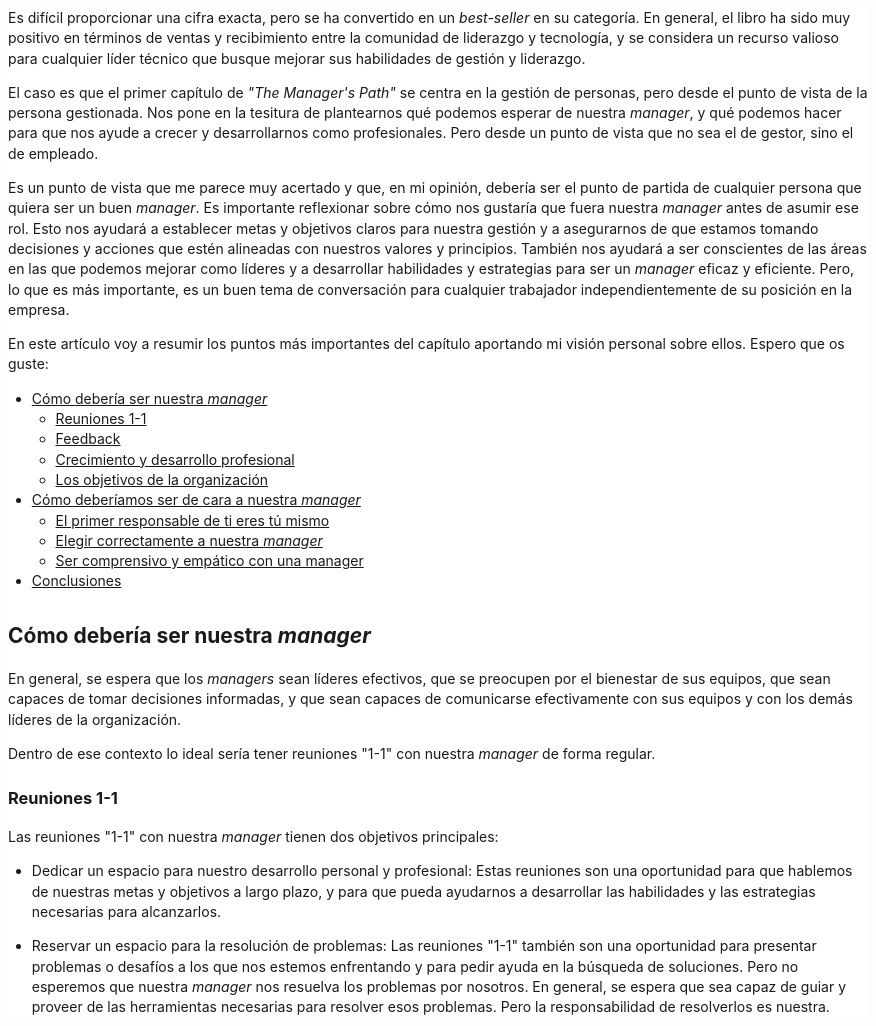 Es difícil proporcionar una cifra exacta, pero se ha convertido en un *best-seller* en su categoría. En general, el libro ha sido muy positivo en términos de ventas y recibimiento entre la comunidad de liderazgo y tecnología, y se considera un recurso valioso para cualquier líder técnico que busque mejorar sus habilidades de gestión y liderazgo.

El caso es que el primer capítulo de *"The Manager's Path"* se centra en la gestión de personas, pero desde el punto de vista de la persona gestionada. Nos pone en la tesitura de plantearnos qué podemos esperar de nuestra *manager*, y qué podemos hacer para que nos ayude a crecer y desarrollarnos como profesionales. Pero desde un punto de vista que no sea el de gestor, sino el de empleado.

Es un punto de vista que me parece muy acertado y que, en mi opinión, debería ser el punto de partida de cualquier persona que quiera ser un buen *manager*. Es importante reflexionar sobre cómo nos gustaría que fuera nuestra *manager* antes de asumir ese rol. Esto nos ayudará a establecer metas y objetivos claros para nuestra gestión y a asegurarnos de que estamos tomando decisiones y acciones que estén alineadas con nuestros valores y principios. También nos ayudará a ser conscientes de las áreas en las que podemos mejorar como líderes y a desarrollar habilidades y estrategias para ser un *manager* eficaz y eficiente. Pero, lo que es más importante, es un buen tema de conversación para cualquier trabajador independientemente de su posición en la empresa.

En este artículo voy a resumir los puntos más importantes del capítulo aportando mi visión personal sobre ellos. Espero que os guste:

- [Cómo debería ser nuestra *manager*](#cómo-debería-ser-nuestra-manager)
  - [Reuniones 1-1](#reuniones-1-1)
  - [Feedback](#feedback)
  - [Crecimiento y desarrollo profesional](#crecimiento-y-desarrollo-profesional)
  - [Los objetivos de la organización](#los-objetivos-de-la-organización)
- [Cómo deberíamos ser de cara a nuestra *manager*](#cómo-deberíamos-ser-de-cara-a-nuestra-manager)
  - [El primer responsable de ti eres tú mismo](#el-primer-responsable-de-ti-eres-tú-mismo)
  - [Elegir correctamente a nuestra *manager*](#elegir-correctamente-a-nuestra-manager)
  - [Ser comprensivo y empático con una manager](#ser-comprensivo-y-empático-con-una-manager)
- [Conclusiones](#conclusiones)


## Cómo debería ser nuestra *manager*

En general, se espera que los *managers* sean líderes efectivos, que se preocupen por el bienestar de sus equipos, que sean capaces de tomar decisiones informadas, y que sean capaces de comunicarse efectivamente con sus equipos y con los demás líderes de la organización.

Dentro de ese contexto lo ideal sería tener reuniones "1-1" con nuestra *manager* de forma regular.

### Reuniones 1-1

Las reuniones "1-1" con nuestra *manager* tienen dos objetivos principales:

- Dedicar un espacio para nuestro desarrollo personal y profesional: Estas reuniones son una oportunidad para que hablemos de nuestras metas y objetivos a largo plazo, y para que pueda ayudarnos a desarrollar las habilidades y las estrategias necesarias para alcanzarlos.

- Reservar un espacio para la resolución de problemas: Las reuniones "1-1" también son una oportunidad para presentar problemas o desafíos a los que nos estemos enfrentando y para pedir ayuda en la búsqueda de soluciones. Pero no esperemos que nuestra *manager* nos resuelva los problemas por nosotros. En general, se espera que sea capaz de guiar y proveer de las herramientas necesarias para resolver esos problemas. Pero la responsabilidad de resolverlos es nuestra.
